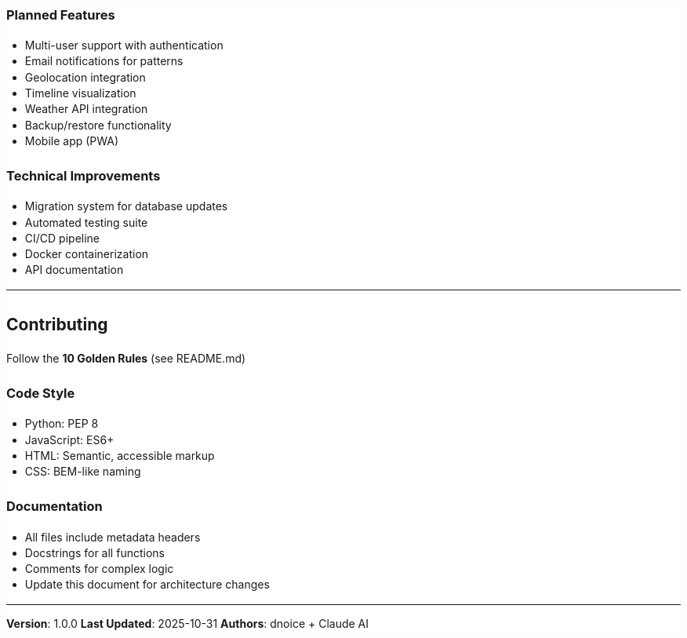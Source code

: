 ### Planned Features

- Multi-user support with authentication
- Email notifications for patterns
- Geolocation integration
- Timeline visualization
- Weather API integration
- Backup/restore functionality
- Mobile app (PWA)

### Technical Improvements

- Migration system for database updates
- Automated testing suite
- CI/CD pipeline
- Docker containerization
- API documentation

---

## Contributing

Follow the **10 Golden Rules** (see README.md)

### Code Style

- Python: PEP 8
- JavaScript: ES6+
- HTML: Semantic, accessible markup
- CSS: BEM-like naming

### Documentation

- All files include metadata headers
- Docstrings for all functions
- Comments for complex logic
- Update this document for architecture changes

---

**Version**: 1.0.0
**Last Updated**: 2025-10-31
**Authors**: dnoice + Claude AI
